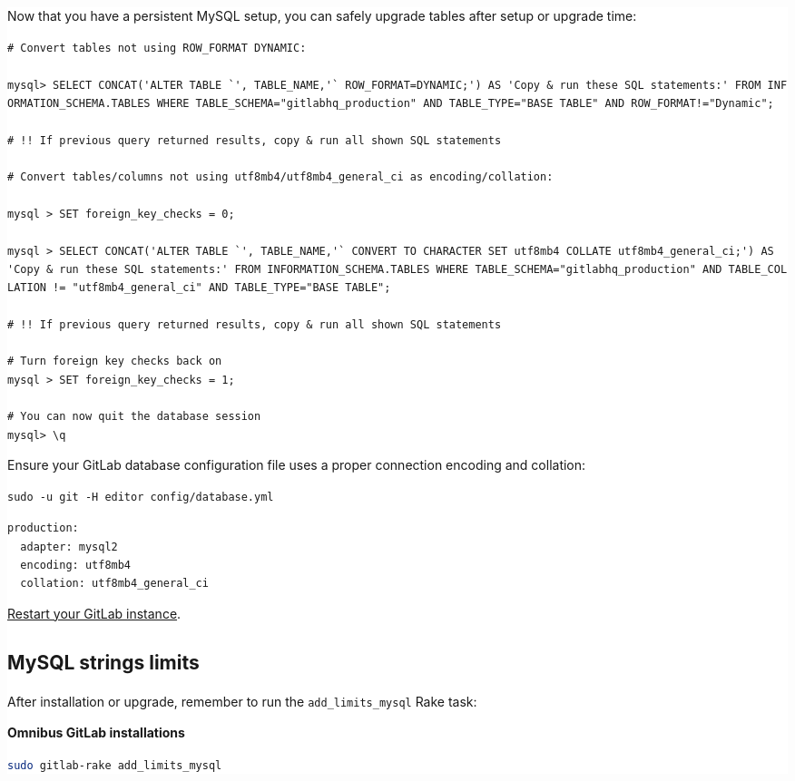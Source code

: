 Now that you have a persistent MySQL setup, you can safely upgrade tables after setup or upgrade time:

    # Convert tables not using ROW_FORMAT DYNAMIC:

    mysql> SELECT CONCAT('ALTER TABLE `', TABLE_NAME,'` ROW_FORMAT=DYNAMIC;') AS 'Copy & run these SQL statements:' FROM INFORMATION_SCHEMA.TABLES WHERE TABLE_SCHEMA="gitlabhq_production" AND TABLE_TYPE="BASE TABLE" AND ROW_FORMAT!="Dynamic";

    # !! If previous query returned results, copy & run all shown SQL statements

    # Convert tables/columns not using utf8mb4/utf8mb4_general_ci as encoding/collation:

    mysql > SET foreign_key_checks = 0;

    mysql > SELECT CONCAT('ALTER TABLE `', TABLE_NAME,'` CONVERT TO CHARACTER SET utf8mb4 COLLATE utf8mb4_general_ci;') AS 'Copy & run these SQL statements:' FROM INFORMATION_SCHEMA.TABLES WHERE TABLE_SCHEMA="gitlabhq_production" AND TABLE_COLLATION != "utf8mb4_general_ci" AND TABLE_TYPE="BASE TABLE";

    # !! If previous query returned results, copy & run all shown SQL statements

    # Turn foreign key checks back on
    mysql > SET foreign_key_checks = 1;

    # You can now quit the database session
    mysql> \q

Ensure your GitLab database configuration file uses a proper connection encoding and collation:

`sudo -u git -H editor config/database.yml`

    production:
      adapter: mysql2
      encoding: utf8mb4
      collation: utf8mb4_general_ci

[Restart your GitLab instance](../administration/restart_gitlab.md).

## MySQL strings limits

After installation or upgrade, remember to run the `add_limits_mysql` Rake task:

**Omnibus GitLab installations**

```sh
sudo gitlab-rake add_limits_mysql
```
